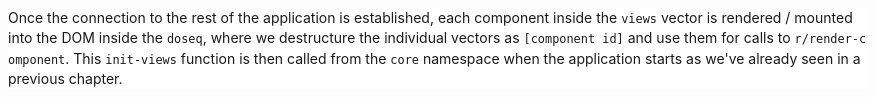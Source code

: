 Once the connection to the rest of the application is established, each component inside the ````views```` vector is rendered / mounted into the DOM inside the ````doseq````, where we destructure the individual vectors as ````[component id]```` and use them for calls to ````r/render-component````. This ````init-views```` function is then called from the ````core```` namespace when the application starts as we've already seen in a previous chapter.
